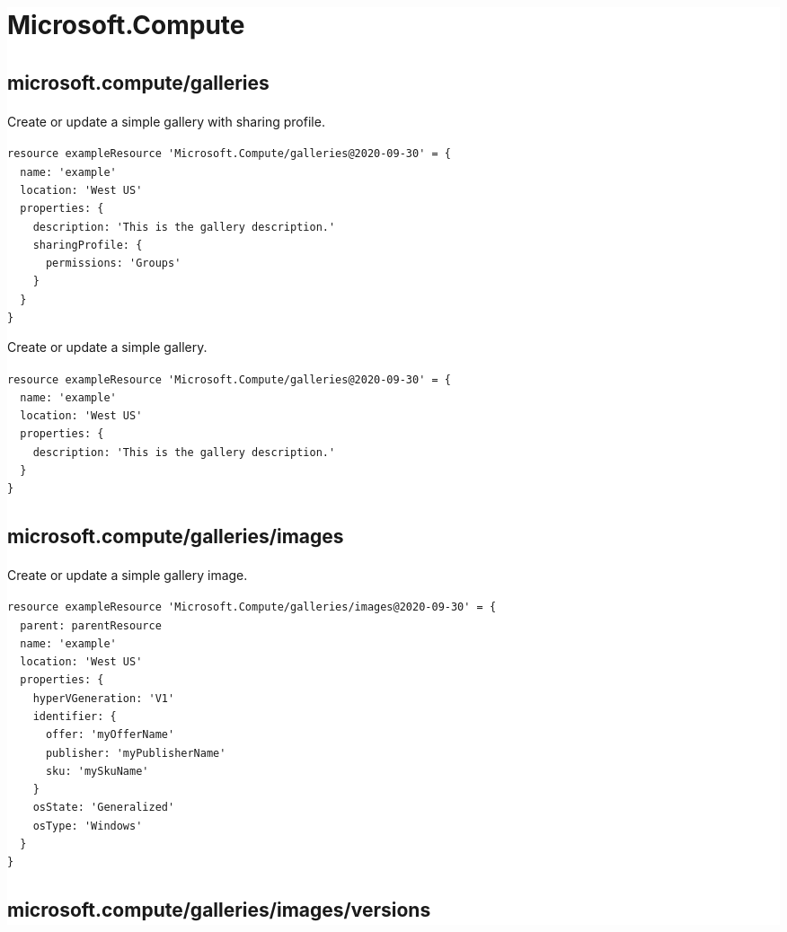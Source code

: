 # Microsoft.Compute

## microsoft.compute/galleries

Create or update a simple gallery with sharing profile.
```bicep
resource exampleResource 'Microsoft.Compute/galleries@2020-09-30' = {
  name: 'example'
  location: 'West US'
  properties: {
    description: 'This is the gallery description.'
    sharingProfile: {
      permissions: 'Groups'
    }
  }
}
```

Create or update a simple gallery.
```bicep
resource exampleResource 'Microsoft.Compute/galleries@2020-09-30' = {
  name: 'example'
  location: 'West US'
  properties: {
    description: 'This is the gallery description.'
  }
}
```

## microsoft.compute/galleries/images

Create or update a simple gallery image.
```bicep
resource exampleResource 'Microsoft.Compute/galleries/images@2020-09-30' = {
  parent: parentResource 
  name: 'example'
  location: 'West US'
  properties: {
    hyperVGeneration: 'V1'
    identifier: {
      offer: 'myOfferName'
      publisher: 'myPublisherName'
      sku: 'mySkuName'
    }
    osState: 'Generalized'
    osType: 'Windows'
  }
}
```

## microsoft.compute/galleries/images/versions
